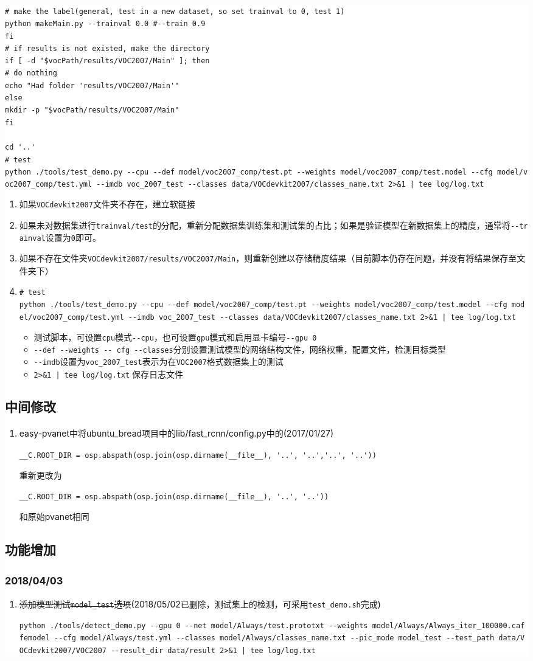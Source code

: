 ```shell
# make the label(general, test in a new dataset, so set trainval to 0, test 1)
python makeMain.py --trainval 0.0 #--train 0.9
fi
# if results is not existed, make the directory
if [ -d "$vocPath/results/VOC2007/Main" ]; then
# do nothing
echo "Had folder 'results/VOC2007/Main'"
else
mkdir -p "$vocPath/results/VOC2007/Main"
fi

cd '..'
# test
python ./tools/test_demo.py --cpu --def model/voc2007_comp/test.pt --weights model/voc2007_comp/test.model --cfg model/voc2007_comp/test.yml --imdb voc_2007_test --classes data/VOCdevkit2007/classes_name.txt 2>&1 | tee log/log.txt
```

1. 如果`VOCdevkit2007`文件夹不存在，建立软链接

2. 如果未对数据集进行`trainval/test`的分配，重新分配数据集训练集和测试集的占比；如果是验证模型在新数据集上的精度，通常将`--trainval`设置为`0`即可。

3. 如果不存在文件夹`VOCdevkit2007/results/VOC2007/Main`，则重新创建以存储精度结果（目前脚本仍存在问题，并没有将结果保存至文件夹下）

4. ```shell
   # test
   python ./tools/test_demo.py --cpu --def model/voc2007_comp/test.pt --weights model/voc2007_comp/test.model --cfg model/voc2007_comp/test.yml --imdb voc_2007_test --classes data/VOCdevkit2007/classes_name.txt 2>&1 | tee log/log.txt
   ```

   * 测试脚本，可设置`cpu`模式`--cpu`，也可设置`gpu`模式和启用显卡编号`--gpu 0`
   * `--def --weights -- cfg --classes`分别设置测试模型的网络结构文件，网络权重，配置文件，检测目标类型
   * `--imdb`设置为`voc_2007_test`表示为在`VOC2007`格式数据集上的测试
   * `2>&1 | tee log/log.txt` 保存日志文件

## 中间修改

1. easy-pvanet中将ubuntu_bread项目中的lib/fast_rcnn/config.py中的(2017/01/27)

   ```
   __C.ROOT_DIR = osp.abspath(osp.join(osp.dirname(__file__), '..', '..','..', '..'))
   ```

   重新更改为

   ```
   __C.ROOT_DIR = osp.abspath(osp.join(osp.dirname(__file__), '..', '..'))
   ```

   和原始pvanet相同



## 功能增加
### 2018/04/03

1. ~~添加模型测试`model_test`选项~~(2018/05/02已删除，测试集上的检测，可采用`test_demo.sh`完成)

   ```shell
   python ./tools/detect_demo.py --gpu 0 --net model/Always/test.prototxt --weights model/Always/Always_iter_100000.caffemodel --cfg model/Always/test.yml --classes model/Always/classes_name.txt --pic_mode model_test --test_path data/VOCdevkit2007/VOC2007 --result_dir data/result 2>&1 | tee log/log.txt
   ```